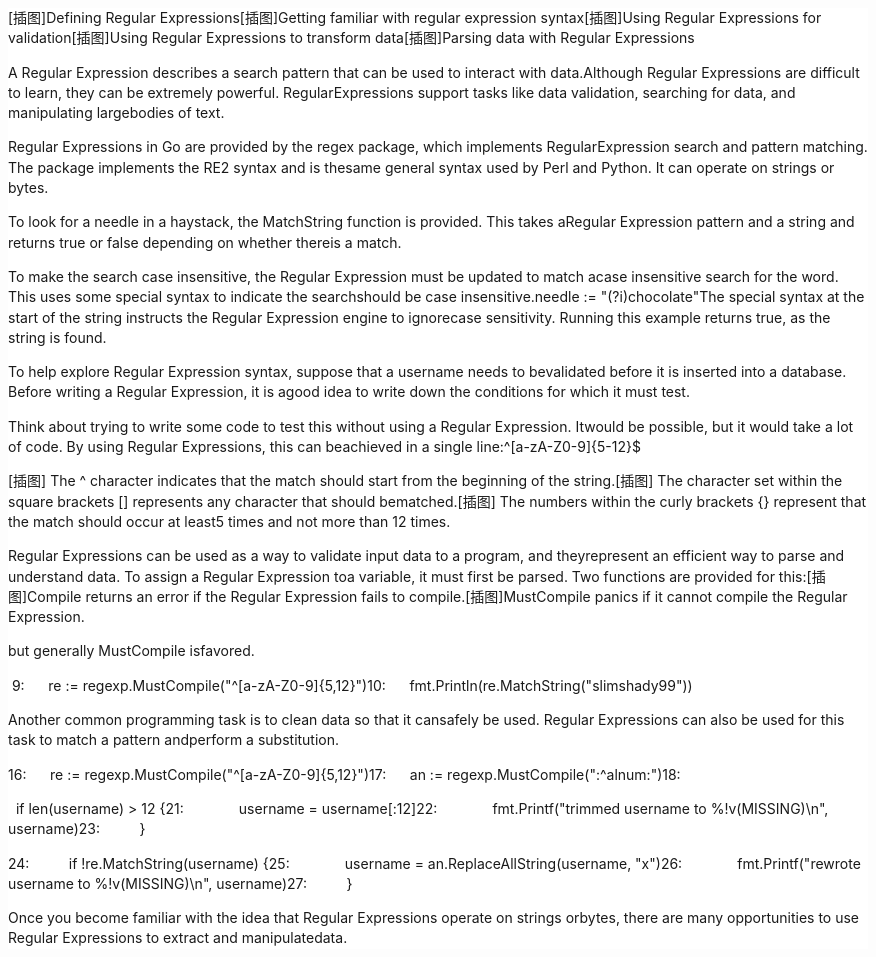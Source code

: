 [插图]Defining Regular Expressions[插图]Getting familiar with regular expression syntax[插图]Using Regular Expressions for validation[插图]Using Regular Expressions to transform data[插图]Parsing data with Regular Expressions

A Regular Expression describes a search pattern that can be used to interact with data.Although Regular Expressions are difficult to learn, they can be extremely powerful. RegularExpressions support tasks like data validation, searching for data, and manipulating largebodies of text. 

Regular Expressions in Go are provided by the regex package, which implements RegularExpression search and pattern matching. The package implements the RE2 syntax and is thesame general syntax used by Perl and Python. It can operate on strings or bytes.

To look for a needle in a haystack, the MatchString function is provided. This takes aRegular Expression pattern and a string and returns true or false depending on whether thereis a match.

To make the search case insensitive, the Regular Expression must be updated to match acase insensitive search for the word. This uses some special syntax to indicate the searchshould be case insensitive.needle := "(?i)chocolate"The special syntax at the start of the string instructs the Regular Expression engine to ignorecase sensitivity. Running this example returns true, as the string is found.

To help explore Regular Expression syntax, suppose that a username needs to bevalidated before it is inserted into a database. Before writing a Regular Expression, it is agood idea to write down the conditions for which it must test. 

Think about trying to write some code to test this without using a Regular Expression. Itwould be possible, but it would take a lot of code. By using Regular Expressions, this can beachieved in a single line:^[a-zA-Z0-9]{5-12}$

[插图] The ^ character indicates that the match should start from the beginning of the string.[插图] The character set within the square brackets [] represents any character that should bematched.[插图] The numbers within the curly brackets {} represent that the match should occur at least5 times and not more than 12 times.

Regular Expressions can be used as a way to validate input data to a program, and theyrepresent an efficient way to parse and understand data. To assign a Regular Expression toa variable, it must first be parsed. Two functions are provided for this:[插图]Compile returns an error if the Regular Expression fails to compile.[插图]MustCompile panics if it cannot compile the Regular Expression.

but generally MustCompile isfavored.

 9:      re := regexp.MustCompile("^[a-zA-Z0-9]{5,12}")10:      fmt.Println(re.MatchString("slimshady99"))

 Another common programming task is to clean data so that it cansafely be used. Regular Expressions can also be used for this task to match a pattern andperform a substitution. 

16:      re := regexp.MustCompile("^[a-zA-Z0-9]{5,12}")17:      an := regexp.MustCompile(":^alnum:")18:

  if len(username) > 12 {21:              username = username[:12]22:              fmt.Printf("trimmed username to %!v(MISSING)\n", username)23:          }

24:          if !re.MatchString(username) {25:              username = an.ReplaceAllString(username, "x")26:              fmt.Printf("rewrote username to %!v(MISSING)\n", username)27:          }

Once you become familiar with the idea that Regular Expressions operate on strings orbytes, there are many opportunities to use Regular Expressions to extract and manipulatedata. 

